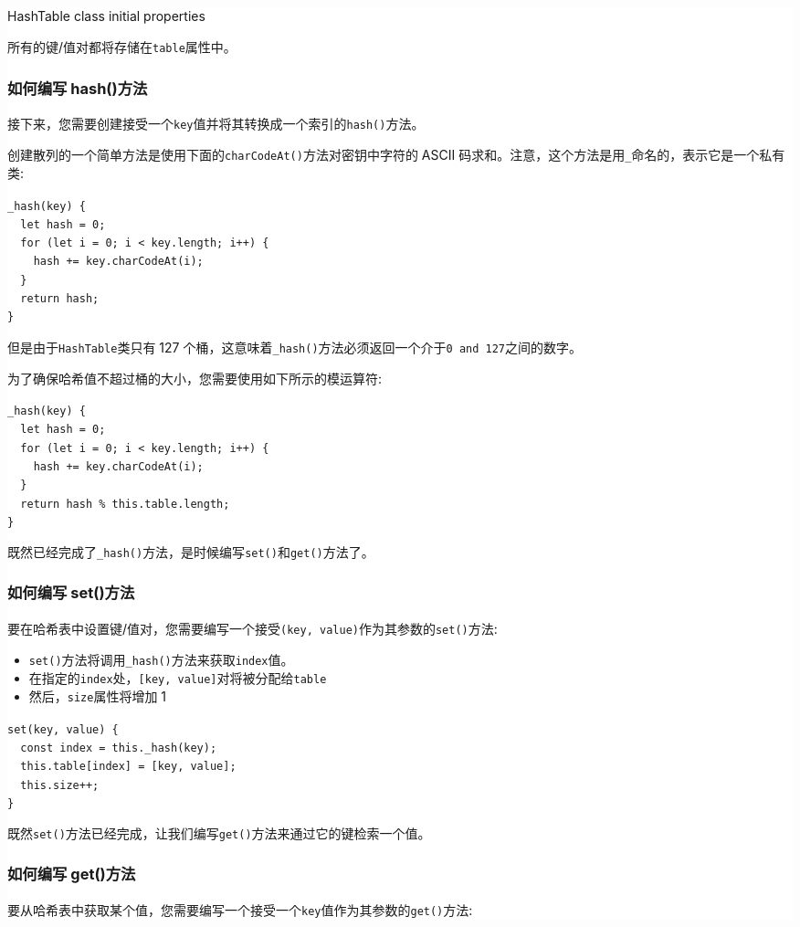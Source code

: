 HashTable class initial properties

所有的键/值对都将存储在`table`属性中。

### 如何编写 hash()方法

接下来，您需要创建接受一个`key`值并将其转换成一个索引的`hash()`方法。

创建散列的一个简单方法是使用下面的`charCodeAt()`方法对密钥中字符的 ASCII 码求和。注意，这个方法是用`_`命名的，表示它是一个私有类:

```
_hash(key) {
  let hash = 0;
  for (let i = 0; i < key.length; i++) {
    hash += key.charCodeAt(i);
  }
  return hash;
}
```

但是由于`HashTable`类只有 127 个桶，这意味着`_hash()`方法必须返回一个介于`0 and 127`之间的数字。

为了确保哈希值不超过桶的大小，您需要使用如下所示的模运算符:

```
_hash(key) {
  let hash = 0;
  for (let i = 0; i < key.length; i++) {
    hash += key.charCodeAt(i);
  }
  return hash % this.table.length;
}
```

既然已经完成了`_hash()`方法，是时候编写`set()`和`get()`方法了。

### 如何编写 set()方法

要在哈希表中设置键/值对，您需要编写一个接受`(key, value)`作为其参数的`set()`方法:

*   `set()`方法将调用`_hash()`方法来获取`index`值。
*   在指定的`index`处，`[key, value]`对将被分配给`table`
*   然后，`size`属性将增加 1

```
set(key, value) {
  const index = this._hash(key);
  this.table[index] = [key, value];
  this.size++;
}
```

既然`set()`方法已经完成，让我们编写`get()`方法来通过它的键检索一个值。

### 如何编写 get()方法

要从哈希表中获取某个值，您需要编写一个接受一个`key`值作为其参数的`get()`方法:
